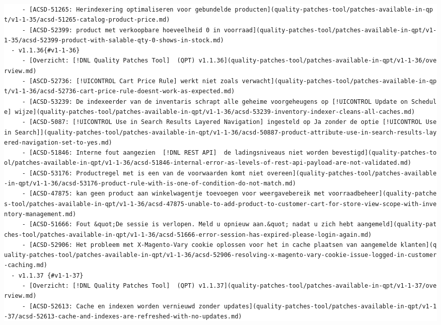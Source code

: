         - [ACSD-51265: Herindexering optimaliseren voor gebundelde producten](quality-patches-tool/patches-available-in-qpt/v1-1-35/acsd-51265-catalog-product-price.md)
         - [ACSD-52399: product met verkoopbare hoeveelheid 0 in voorraad](quality-patches-tool/patches-available-in-qpt/v1-1-35/acsd-52399-product-with-salable-qty-0-shows-in-stock.md)
      - v1.1.36{#v1-1-36}
         - [Overzicht: [!DNL Quality Patches Tool]  (QPT) v1.1.36](quality-patches-tool/patches-available-in-qpt/v1-1-36/overview.md)
         - [ASCD-52736: [!UICONTROL Cart Price Rule] werkt niet zoals verwacht](quality-patches-tool/patches-available-in-qpt/v1-1-36/acsd-52736-cart-price-rule-doesnt-work-as-expected.md)
         - [ACSD-53239: De indexeerder van de inventaris schrapt alle geheime voorgeheugens op [!UICONTROL Update on Schedule] wijze](quality-patches-tool/patches-available-in-qpt/v1-1-36/acsd-53239-inventory-indexer-cleans-all-caches.md)
         - [ACSD-5087: [!UICONTROL Use in Search Results Layered Navigation] ingesteld op Ja zonder de optie [!UICONTROL Use in Search]](quality-patches-tool/patches-available-in-qpt/v1-1-36/acsd-50887-product-attribute-use-in-search-results-layered-navigation-set-to-yes.md)
         - [ACSD-51846: Interne fout aangezien  [!DNL REST API]  de ladingsniveaus niet worden bevestigd](quality-patches-tool/patches-available-in-qpt/v1-1-36/acsd-51846-internal-error-as-levels-of-rest-api-payload-are-not-validated.md)
         - [ACSD-53176: Productregel met is een van de voorwaarden komt niet overeen](quality-patches-tool/patches-available-in-qpt/v1-1-36/acsd-53176-product-rule-with-is-one-of-condition-do-not-match.md)
         - [ACSD-47875: kan geen product aan winkelwagentje toevoegen voor weergavebereik met voorraadbeheer](quality-patches-tool/patches-available-in-qpt/v1-1-36/acsd-47875-unable-to-add-product-to-customer-cart-for-store-view-scope-with-inventory-management.md)
         - [ACSD-51666: Fout &quot;De sessie is verlopen. Meld u opnieuw aan.&quot; nadat u zich hebt aangemeld](quality-patches-tool/patches-available-in-qpt/v1-1-36/acsd-51666-error-session-has-expired-please-login-again.md)
         - [ACSD-52906: Het probleem met X-Magento-Vary cookie oplossen voor het in cache plaatsen van aangemelde klanten](quality-patches-tool/patches-available-in-qpt/v1-1-36/acsd-52906-resolving-x-magento-vary-cookie-issue-logged-in-customer-caching.md)
      - v1.1.37 {#v1-1-37}
         - [Overzicht: [!DNL Quality Patches Tool]  (QPT) v1.1.37](quality-patches-tool/patches-available-in-qpt/v1-1-37/overview.md)
         - [ACSD-52613: Cache en indexen worden vernieuwd zonder updates](quality-patches-tool/patches-available-in-qpt/v1-1-37/acsd-52613-cache-and-indexes-are-refreshed-with-no-updates.md)
